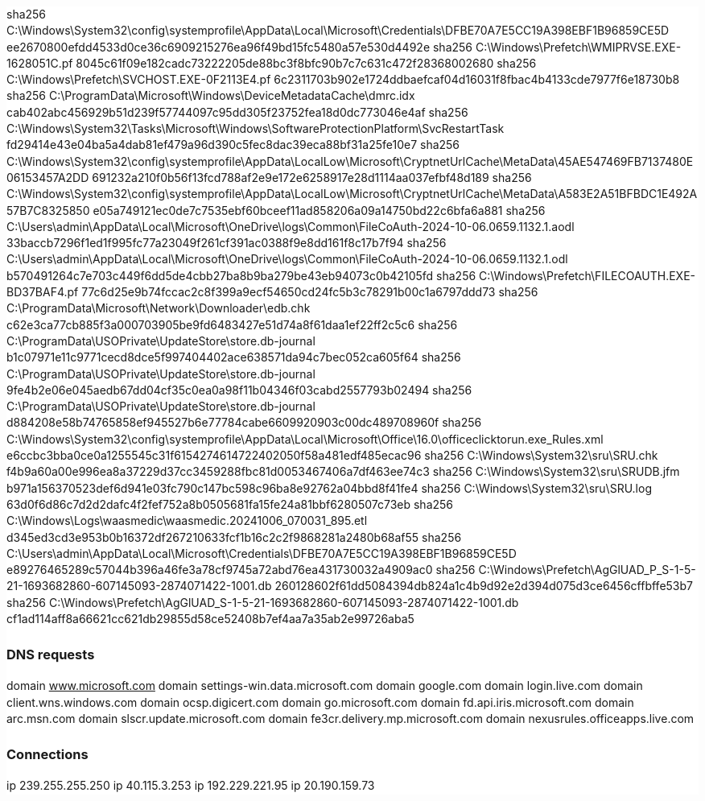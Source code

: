  sha256 C:\Windows\System32\config\systemprofile\AppData\Local\Microsoft\Credentials\DFBE70A7E5CC19A398EBF1B96859CE5D ee2670800efdd4533d0ce36c6909215276ea96f49bd15fc5480a57e530d4492e
 sha256 C:\Windows\Prefetch\WMIPRVSE.EXE-1628051C.pf 8045c61f09e182cadc73222205de88bc3f8bfc90b7c7c631c472f28368002680
 sha256 C:\Windows\Prefetch\SVCHOST.EXE-0F2113E4.pf 6c2311703b902e1724ddbaefcaf04d16031f8fbac4b4133cde7977f6e18730b8
 sha256 C:\ProgramData\Microsoft\Windows\DeviceMetadataCache\dmrc.idx cab402abc456929b51d239f57744097c95dd305f23752fea18d0dc773046e4af
 sha256 C:\Windows\System32\Tasks\Microsoft\Windows\SoftwareProtectionPlatform\SvcRestartTask fd29414e43e04ba5a4dab81ef479a96d390c5fec8dac39eca88bf31a25fe10e7
 sha256 C:\Windows\System32\config\systemprofile\AppData\LocalLow\Microsoft\CryptnetUrlCache\MetaData\45AE547469FB7137480E06153457A2DD 691232a210f0b56f13fcd788af2e9e172e6258917e28d1114aa037efbf48d189
 sha256 C:\Windows\System32\config\systemprofile\AppData\LocalLow\Microsoft\CryptnetUrlCache\MetaData\A583E2A51BFBDC1E492A57B7C8325850 e05a749121ec0de7c7535ebf60bceef11ad858206a09a14750bd22c6bfa6a881
 sha256 C:\Users\admin\AppData\Local\Microsoft\OneDrive\logs\Common\FileCoAuth-2024-10-06.0659.1132.1.aodl 33baccb7296f1ed1f995fc77a23049f261cf391ac0388f9e8dd161f8c17b7f94
 sha256 C:\Users\admin\AppData\Local\Microsoft\OneDrive\logs\Common\FileCoAuth-2024-10-06.0659.1132.1.odl b570491264c7e703c449f6dd5de4cbb27ba8b9ba279be43eb94073c0b42105fd
 sha256 C:\Windows\Prefetch\FILECOAUTH.EXE-BD37BAF4.pf 77c6d25e9b74fccac2c8f399a9ecf54650cd24fc5b3c78291b00c1a6797ddd73
 sha256 C:\ProgramData\Microsoft\Network\Downloader\edb.chk c62e3ca77cb885f3a000703905be9fd6483427e51d74a8f61daa1ef22ff2c5c6
 sha256 C:\ProgramData\USOPrivate\UpdateStore\store.db-journal b1c07971e11c9771cecd8dce5f997404402ace638571da94c7bec052ca605f64
 sha256 C:\ProgramData\USOPrivate\UpdateStore\store.db-journal 9fe4b2e06e045aedb67dd04cf35c0ea0a98f11b04346f03cabd2557793b02494
 sha256 C:\ProgramData\USOPrivate\UpdateStore\store.db-journal d884208e58b74765858ef945527b6e77784cabe6609920903c00dc489708960f
 sha256 C:\Windows\System32\config\systemprofile\AppData\Local\Microsoft\Office\16.0\officeclicktorun.exe_Rules.xml e6ccbc3bba0ce0a1255545c31f6154274614722402050f58a481edf485ecac96
 sha256 C:\Windows\System32\sru\SRU.chk f4b9a60a00e996ea8a37229d37cc3459288fbc81d0053467406a7df463ee74c3
 sha256 C:\Windows\System32\sru\SRUDB.jfm b971a156370523def6d941e03fc790c147bc598c96ba8e92762a04bbd8f41fe4
 sha256 C:\Windows\System32\sru\SRU.log 63d0f6d86c7d2d2dafc4f2fef752a8b0505681fa15fe24a81bbf6280507c73eb
 sha256 C:\Windows\Logs\waasmedic\waasmedic.20241006_070031_895.etl d345ed3cd3e953b0b16372df267210633fcf1b16c2c2f9868281a2480b68af55
 sha256 C:\Users\admin\AppData\Local\Microsoft\Credentials\DFBE70A7E5CC19A398EBF1B96859CE5D e89276465289c57044b396a46fe3a78cf9745a72abd76ea431730032a4909ac0
 sha256 C:\Windows\Prefetch\AgGlUAD_P_S-1-5-21-1693682860-607145093-2874071422-1001.db 260128602f61dd5084394db824a1c4b9d92e2d394d075d3ce6456cffbffe53b7
 sha256 C:\Windows\Prefetch\AgGlUAD_S-1-5-21-1693682860-607145093-2874071422-1001.db cf1ad114aff8a66621cc621db29855d58ce52408b7ef4aa7a35ab2e99726aba5
### DNS requests
 domain www.microsoft.com
 domain settings-win.data.microsoft.com
 domain google.com
 domain login.live.com
 domain client.wns.windows.com
 domain ocsp.digicert.com
 domain go.microsoft.com
 domain fd.api.iris.microsoft.com
 domain arc.msn.com
 domain slscr.update.microsoft.com
 domain fe3cr.delivery.mp.microsoft.com
 domain nexusrules.officeapps.live.com
### Connections
 ip 239.255.255.250
 ip 40.115.3.253
 ip 192.229.221.95
 ip 20.190.159.73